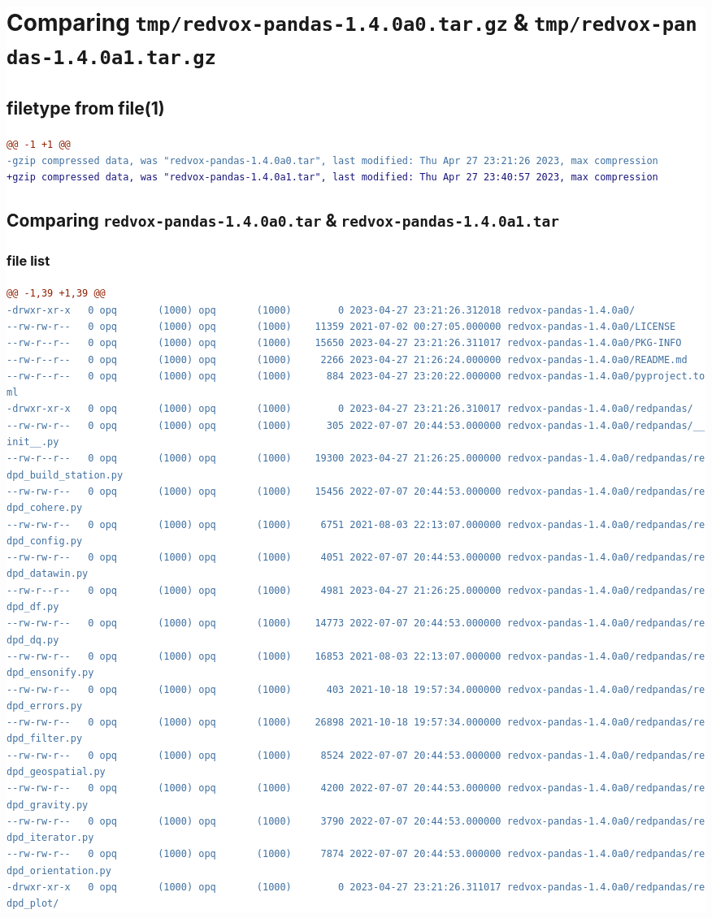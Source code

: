 # Comparing `tmp/redvox-pandas-1.4.0a0.tar.gz` & `tmp/redvox-pandas-1.4.0a1.tar.gz`

## filetype from file(1)

```diff
@@ -1 +1 @@
-gzip compressed data, was "redvox-pandas-1.4.0a0.tar", last modified: Thu Apr 27 23:21:26 2023, max compression
+gzip compressed data, was "redvox-pandas-1.4.0a1.tar", last modified: Thu Apr 27 23:40:57 2023, max compression
```

## Comparing `redvox-pandas-1.4.0a0.tar` & `redvox-pandas-1.4.0a1.tar`

### file list

```diff
@@ -1,39 +1,39 @@
-drwxr-xr-x   0 opq       (1000) opq       (1000)        0 2023-04-27 23:21:26.312018 redvox-pandas-1.4.0a0/
--rw-rw-r--   0 opq       (1000) opq       (1000)    11359 2021-07-02 00:27:05.000000 redvox-pandas-1.4.0a0/LICENSE
--rw-r--r--   0 opq       (1000) opq       (1000)    15650 2023-04-27 23:21:26.311017 redvox-pandas-1.4.0a0/PKG-INFO
--rw-r--r--   0 opq       (1000) opq       (1000)     2266 2023-04-27 21:26:24.000000 redvox-pandas-1.4.0a0/README.md
--rw-r--r--   0 opq       (1000) opq       (1000)      884 2023-04-27 23:20:22.000000 redvox-pandas-1.4.0a0/pyproject.toml
-drwxr-xr-x   0 opq       (1000) opq       (1000)        0 2023-04-27 23:21:26.310017 redvox-pandas-1.4.0a0/redpandas/
--rw-rw-r--   0 opq       (1000) opq       (1000)      305 2022-07-07 20:44:53.000000 redvox-pandas-1.4.0a0/redpandas/__init__.py
--rw-r--r--   0 opq       (1000) opq       (1000)    19300 2023-04-27 21:26:25.000000 redvox-pandas-1.4.0a0/redpandas/redpd_build_station.py
--rw-rw-r--   0 opq       (1000) opq       (1000)    15456 2022-07-07 20:44:53.000000 redvox-pandas-1.4.0a0/redpandas/redpd_cohere.py
--rw-rw-r--   0 opq       (1000) opq       (1000)     6751 2021-08-03 22:13:07.000000 redvox-pandas-1.4.0a0/redpandas/redpd_config.py
--rw-rw-r--   0 opq       (1000) opq       (1000)     4051 2022-07-07 20:44:53.000000 redvox-pandas-1.4.0a0/redpandas/redpd_datawin.py
--rw-r--r--   0 opq       (1000) opq       (1000)     4981 2023-04-27 21:26:25.000000 redvox-pandas-1.4.0a0/redpandas/redpd_df.py
--rw-rw-r--   0 opq       (1000) opq       (1000)    14773 2022-07-07 20:44:53.000000 redvox-pandas-1.4.0a0/redpandas/redpd_dq.py
--rw-rw-r--   0 opq       (1000) opq       (1000)    16853 2021-08-03 22:13:07.000000 redvox-pandas-1.4.0a0/redpandas/redpd_ensonify.py
--rw-rw-r--   0 opq       (1000) opq       (1000)      403 2021-10-18 19:57:34.000000 redvox-pandas-1.4.0a0/redpandas/redpd_errors.py
--rw-rw-r--   0 opq       (1000) opq       (1000)    26898 2021-10-18 19:57:34.000000 redvox-pandas-1.4.0a0/redpandas/redpd_filter.py
--rw-rw-r--   0 opq       (1000) opq       (1000)     8524 2022-07-07 20:44:53.000000 redvox-pandas-1.4.0a0/redpandas/redpd_geospatial.py
--rw-rw-r--   0 opq       (1000) opq       (1000)     4200 2022-07-07 20:44:53.000000 redvox-pandas-1.4.0a0/redpandas/redpd_gravity.py
--rw-rw-r--   0 opq       (1000) opq       (1000)     3790 2022-07-07 20:44:53.000000 redvox-pandas-1.4.0a0/redpandas/redpd_iterator.py
--rw-rw-r--   0 opq       (1000) opq       (1000)     7874 2022-07-07 20:44:53.000000 redvox-pandas-1.4.0a0/redpandas/redpd_orientation.py
-drwxr-xr-x   0 opq       (1000) opq       (1000)        0 2023-04-27 23:21:26.311017 redvox-pandas-1.4.0a0/redpandas/redpd_plot/
```